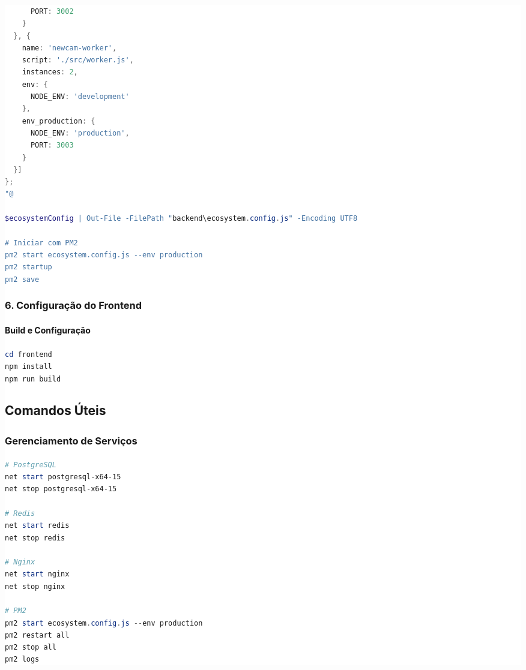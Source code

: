 ```powershell
      PORT: 3002
    }
  }, {
    name: 'newcam-worker',
    script: './src/worker.js',
    instances: 2,
    env: {
      NODE_ENV: 'development'
    },
    env_production: {
      NODE_ENV: 'production',
      PORT: 3003
    }
  }]
};
"@

$ecosystemConfig | Out-File -FilePath "backend\ecosystem.config.js" -Encoding UTF8

# Iniciar com PM2
pm2 start ecosystem.config.js --env production
pm2 startup
pm2 save
```

### 6. Configuração do Frontend

#### Build e Configuração
```powershell
cd frontend
npm install
npm run build
```

## Comandos Úteis

### Gerenciamento de Serviços
```powershell
# PostgreSQL
net start postgresql-x64-15
net stop postgresql-x64-15

# Redis
net start redis
net stop redis

# Nginx
net start nginx
net stop nginx

# PM2
pm2 start ecosystem.config.js --env production
pm2 restart all
pm2 stop all
pm2 logs
```
